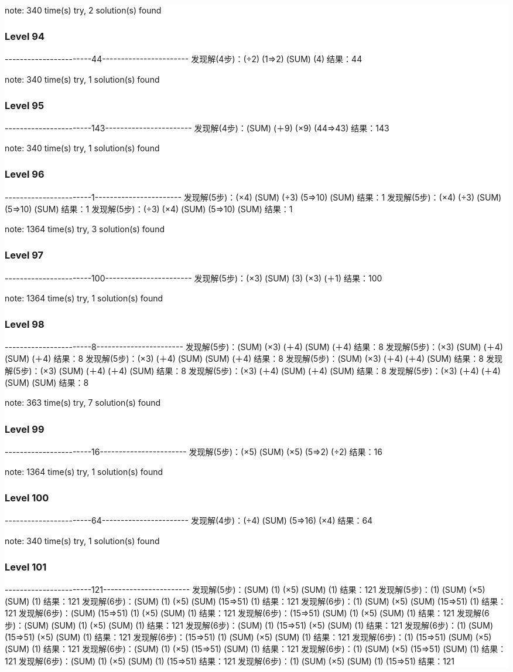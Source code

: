 note: 340 time(s) try, 2 solution(s) found
### Level 94
-----------------------44-----------------------
发现解(4步)：(÷2) (1=>2) (SUM) (4) 结果：44

note: 340 time(s) try, 1 solution(s) found
### Level 95
-----------------------143-----------------------
发现解(4步)：(SUM) (＋9) (×9) (44=>43) 结果：143

note: 340 time(s) try, 1 solution(s) found
### Level 96
-----------------------1-----------------------
发现解(5步)：(×4) (SUM) (÷3) (5=>10) (SUM) 结果：1
发现解(5步)：(×4) (÷3) (SUM) (5=>10) (SUM) 结果：1
发现解(5步)：(÷3) (×4) (SUM) (5=>10) (SUM) 结果：1

note: 1364 time(s) try, 3 solution(s) found
### Level 97
-----------------------100-----------------------
发现解(5步)：(×3) (SUM) (3) (×3) (＋1) 结果：100

note: 1364 time(s) try, 1 solution(s) found
### Level 98
-----------------------8-----------------------
发现解(5步)：(SUM) (×3) (＋4) (SUM) (＋4) 结果：8
发现解(5步)：(×3) (SUM) (＋4) (SUM) (＋4) 结果：8
发现解(5步)：(×3) (＋4) (SUM) (SUM) (＋4) 结果：8
发现解(5步)：(SUM) (×3) (＋4) (＋4) (SUM) 结果：8
发现解(5步)：(×3) (SUM) (＋4) (＋4) (SUM) 结果：8
发现解(5步)：(×3) (＋4) (SUM) (＋4) (SUM) 结果：8
发现解(5步)：(×3) (＋4) (＋4) (SUM) (SUM) 结果：8

note: 363 time(s) try, 7 solution(s) found
### Level 99
-----------------------16-----------------------
发现解(5步)：(×5) (SUM) (×5) (5=>2) (÷2) 结果：16

note: 1364 time(s) try, 1 solution(s) found
### Level 100
-----------------------64-----------------------
发现解(4步)：(÷4) (SUM) (5=>16) (×4) 结果：64

note: 340 time(s) try, 1 solution(s) found
### Level 101
-----------------------121-----------------------
发现解(5步)：(SUM) (1) (×5) (SUM) (1) 结果：121
发现解(5步)：(1) (SUM) (×5) (SUM) (1) 结果：121
发现解(6步)：(SUM) (1) (×5) (SUM) (15=>51) (1) 结果：121
发现解(6步)：(1) (SUM) (×5) (SUM) (15=>51) (1) 结果：121
发现解(6步)：(SUM) (15=>51) (1) (×5) (SUM) (1) 结果：121
发现解(6步)：(15=>51) (SUM) (1) (×5) (SUM) (1) 结果：121
发现解(6步)：(SUM) (SUM) (1) (×5) (SUM) (1) 结果：121
发现解(6步)：(SUM) (1) (15=>51) (×5) (SUM) (1) 结果：121
发现解(6步)：(1) (SUM) (15=>51) (×5) (SUM) (1) 结果：121
发现解(6步)：(15=>51) (1) (SUM) (×5) (SUM) (1) 结果：121
发现解(6步)：(1) (15=>51) (SUM) (×5) (SUM) (1) 结果：121
发现解(6步)：(SUM) (1) (×5) (15=>51) (SUM) (1) 结果：121
发现解(6步)：(1) (SUM) (×5) (15=>51) (SUM) (1) 结果：121
发现解(6步)：(SUM) (1) (×5) (SUM) (1) (15=>51) 结果：121
发现解(6步)：(1) (SUM) (×5) (SUM) (1) (15=>51) 结果：121
